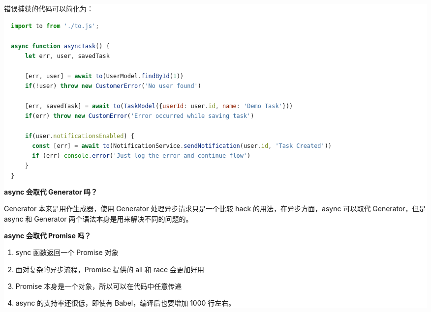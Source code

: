 错误捕获的代码可以简化为：

```js
  import to from './to.js';

  async function asyncTask() {
      let err, user, savedTask

      [err, user] = await to(UserModel.findById(1))
      if(!user) throw new CustomerError('No user found')

      [err, savedTask] = await to(TaskModel({userId: user.id, name: 'Demo Task'}))
      if(err) throw new CustomError('Error occurred while saving task')

      if(user.notificationsEnabled) {
        const [err] = await to(NotificationService.sendNotification(user.id, 'Task Created'))
        if (err) console.error('Just log the error and continue flow')
      }
  }
```

**async 会取代 Generator 吗？**

Generator 本来是用作生成器，使用 Generator 处理异步请求只是一个比较 hack 的用法，在异步方面，async 可以取代 Generator，但是 async 和 Generator 两个语法本身是用来解决不同的问题的。


**async 会取代 Promise 吗？**

1. sync 函数返回一个 Promise 对象

2. 面对复杂的异步流程，Promise 提供的 all 和 race 会更加好用

3. Promise 本身是一个对象，所以可以在代码中任意传递

4. async 的支持率还很低，即使有 Babel，编译后也要增加 1000 行左右。